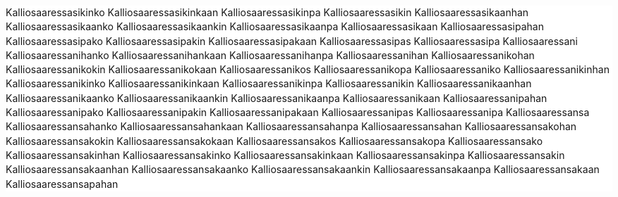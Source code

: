 Kalliosaaressasikinko
Kalliosaaressasikinkaan
Kalliosaaressasikinpa
Kalliosaaressasikin
Kalliosaaressasikaanhan
Kalliosaaressasikaanko
Kalliosaaressasikaankin
Kalliosaaressasikaanpa
Kalliosaaressasikaan
Kalliosaaressasipahan
Kalliosaaressasipako
Kalliosaaressasipakin
Kalliosaaressasipakaan
Kalliosaaressasipas
Kalliosaaressasipa
Kalliosaaressani
Kalliosaaressanihanko
Kalliosaaressanihankaan
Kalliosaaressanihanpa
Kalliosaaressanihan
Kalliosaaressanikohan
Kalliosaaressanikokin
Kalliosaaressanikokaan
Kalliosaaressanikos
Kalliosaaressanikopa
Kalliosaaressaniko
Kalliosaaressanikinhan
Kalliosaaressanikinko
Kalliosaaressanikinkaan
Kalliosaaressanikinpa
Kalliosaaressanikin
Kalliosaaressanikaanhan
Kalliosaaressanikaanko
Kalliosaaressanikaankin
Kalliosaaressanikaanpa
Kalliosaaressanikaan
Kalliosaaressanipahan
Kalliosaaressanipako
Kalliosaaressanipakin
Kalliosaaressanipakaan
Kalliosaaressanipas
Kalliosaaressanipa
Kalliosaaressansa
Kalliosaaressansahanko
Kalliosaaressansahankaan
Kalliosaaressansahanpa
Kalliosaaressansahan
Kalliosaaressansakohan
Kalliosaaressansakokin
Kalliosaaressansakokaan
Kalliosaaressansakos
Kalliosaaressansakopa
Kalliosaaressansako
Kalliosaaressansakinhan
Kalliosaaressansakinko
Kalliosaaressansakinkaan
Kalliosaaressansakinpa
Kalliosaaressansakin
Kalliosaaressansakaanhan
Kalliosaaressansakaanko
Kalliosaaressansakaankin
Kalliosaaressansakaanpa
Kalliosaaressansakaan
Kalliosaaressansapahan